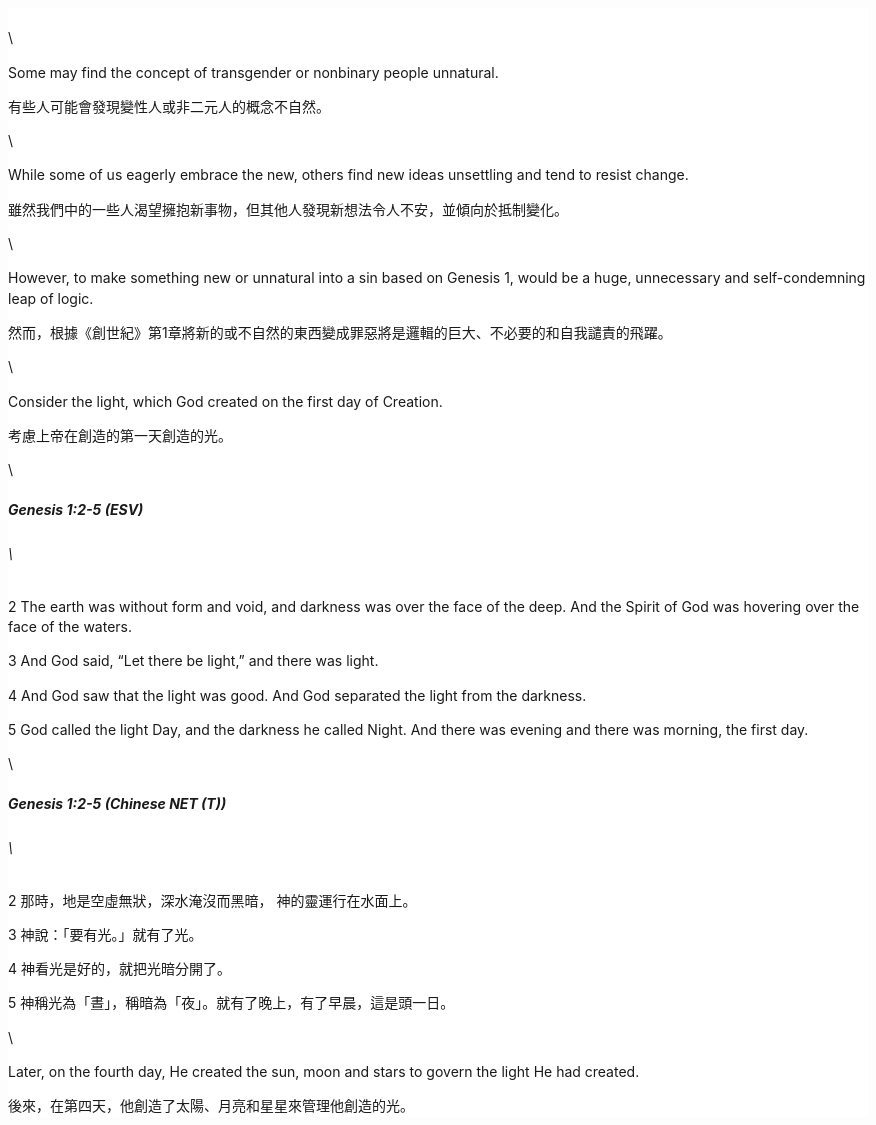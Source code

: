 \
\

Some may find the concept of transgender or nonbinary people unnatural.

有些人可能會發現變性人或非二元人的概念不自然。

\

While some of us eagerly embrace the new, others find new ideas unsettling and tend to resist change.

雖然我們中的一些人渴望擁抱新事物，但其他人發現新想法令人不安，並傾向於抵制變化。

\

However, to make something new or unnatural into a sin based on Genesis 1, would be a huge, unnecessary and self-condemning leap of logic.

然而，根據《創世紀》第1章將新的或不自然的東西變成罪惡將是邏輯的巨大、不必要的和自我譴責的飛躍。

\

Consider the light, which God created on the first day of Creation. 

考慮上帝在創造的第一天創造的光。

\

##### _Genesis 1:2-5 (ESV)_

###### \

2 The earth was without form and void, and darkness was over the face of the deep. And the Spirit of God was hovering over the face of the waters.

3 And God said, “Let there be light,” and there was light.

4 And God saw that the light was good. And God separated the light from the darkness.

5 God called the light Day, and the darkness he called Night. And there was evening and there was morning, the first day.

\

##### _Genesis 1:2-5 (Chinese NET (T))_

###### \

2 那時，地是空虛無狀，深水淹沒而黑暗， 神的靈運行在水面上。

3 神說：「要有光。」就有了光。

4 神看光是好的，就把光暗分開了。

5 神稱光為「晝」，稱暗為「夜」。就有了晚上，有了早晨，這是頭一日。

\

Later, on the fourth day, He created the sun, moon and stars to govern the light He had created.

後來，在第四天，他創造了太陽、月亮和星星來管理他創造的光。
